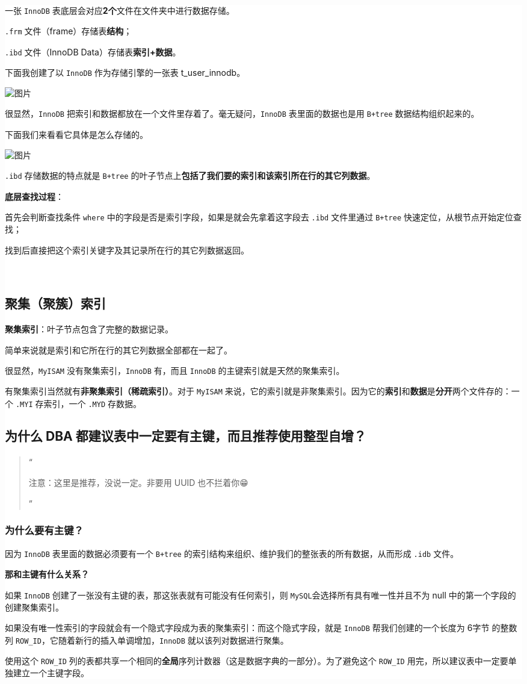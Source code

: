 一张 `InnoDB` 表底层会对应**2个**文件在文件夹中进行数据存储。

`.frm` 文件（frame）存储表**结构**；

`.ibd` 文件（InnoDB Data）存储表**索引+数据**。

下面我创建了以 `InnoDB` 作为存储引擎的一张表 t_user_innodb。

![图片](https://mmbiz.qpic.cn/mmbiz_png/wRTybk8SK4aLAQ3BhPBxHbSvoOia6GmibSgSq6JC0ezfhiabw6fH1y3BzNSOqPzk4wibib35NV6dbVXkOBr8sFrgqJA/640?wx_fmt=png&tp=webp&wxfrom=5&wx_lazy=1&wx_co=1)

很显然，`InnoDB` 把索引和数据都放在一个文件里存着了。毫无疑问，`InnoDB` 表里面的数据也是用 `B+tree` 数据结构组织起来的。

下面我们来看看它具体是怎么存储的。

![图片](https://mmbiz.qpic.cn/mmbiz_png/wRTybk8SK4aLAQ3BhPBxHbSvoOia6GmibSgocfYO5Heh2wLHovE943qticGdtZkqQHfwY7btjUzZxJMP45zVNZgXQ/640?wx_fmt=png&tp=webp&wxfrom=5&wx_lazy=1&wx_co=1)

`.ibd` 存储数据的特点就是 `B+tree` 的叶子节点上**包括了我们要的索引和该索引所在行的其它列数据**。

**底层查找过程**：

首先会判断查找条件 `where` 中的字段是否是索引字段，如果是就会先拿着这字段去 `.ibd` 文件里通过 `B+tree` 快速定位，从根节点开始定位查找；

找到后直接把这个索引关键字及其记录所在行的其它列数据返回。

![图片](data:image/gif;base64,iVBORw0KGgoAAAANSUhEUgAAAAEAAAABCAYAAAAfFcSJAAAADUlEQVQImWNgYGBgAAAABQABh6FO1AAAAABJRU5ErkJggg==)

## 聚集（聚簇）索引

**聚集索引**：叶子节点包含了完整的数据记录。

简单来说就是索引和它所在行的其它列数据全部都在一起了。

很显然，`MyISAM` 没有聚集索引，`InnoDB` 有，而且 `InnoDB` 的主键索引就是天然的聚集索引。

有聚集索引当然就有**非聚集索引（稀疏索引）**。对于 `MyISAM` 来说，它的索引就是非聚集索引。因为它的**索引**和**数据**是**分开**两个文件存的：一个 `.MYI` 存索引，一个 `.MYD` 存数据。

## 为什么 DBA 都建议表中一定要有主键，而且推荐使用整型自增？

> “
>
> 注意：这里是推荐，没说一定。非要用 UUID 也不拦着你😁
>
> ”

### 为什么要有主键？

因为 `InnoDB` 表里面的数据必须要有一个 `B+tree` 的索引结构来组织、维护我们的整张表的所有数据，从而形成 `.idb` 文件。

**那和主键有什么关系？**

如果 `InnoDB` 创建了一张没有主键的表，那这张表就有可能没有任何索引，则 `MySQL`会选择所有具有唯一性并且不为 null 中的第一个字段的创建聚集索引。

如果没有唯一性索引的字段就会有一个隐式字段成为表的聚集索引：而这个隐式字段，就是 `InnoDB` 帮我们创建的一个长度为 6字节 的整数列 `ROW_ID`，它随着新行的插入单调增加，`InnoDB` 就以该列对数据进行聚集。

使用这个 `ROW_ID` 列的表都共享一个相同的**全局**序列计数器（这是数据字典的一部分）。为了避免这个 `ROW_ID` 用完，所以建议表中一定要单独建立一个主键字段。
